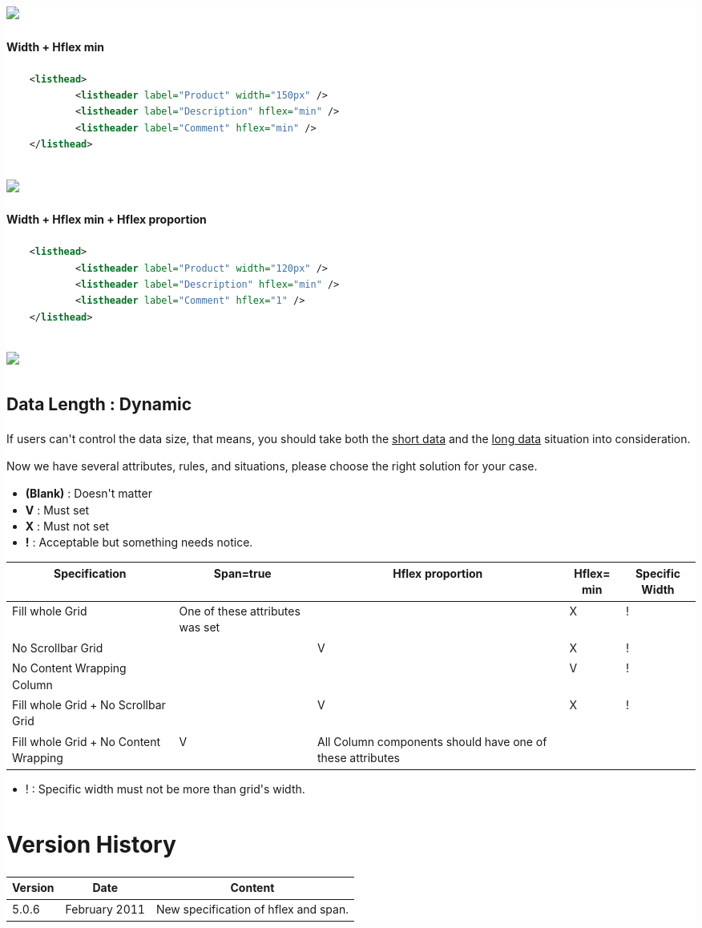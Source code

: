 ![](images/ZK5DevRef_GridColumn_MixhflexnumWidth.png)

#### Width + Hflex min

``` xml
    <listhead>
            <listheader label="Product" width="150px" />
            <listheader label="Description" hflex="min" />
            <listheader label="Comment" hflex="min" />
    </listhead>
 
```

![](images/ZK5DevRef_GridColumn_MixhflexMinWidth.png)

#### Width + Hflex min + Hflex proportion

``` xml
    <listhead>
            <listheader label="Product" width="120px" />
            <listheader label="Description" hflex="min" />
            <listheader label="Comment" hflex="1" />
    </listhead>
 
```

![](images/ZK5DevRef_GridColumn_MixhflAllh.png)

## Data Length : Dynamic

If users can't control the data size, that means, you should take both
the [short data](#Data_Length_:_Short "wikilink") and the [long
data](#Data_Length_:_Long "wikilink") situation into consideration.

Now we have several attributes, rules, and situations, please choose the
right solution for your case.

- **(Blank)** : Doesn't matter
- **V** : Must set
- **X** : Must not set
- **!** : Acceptable but something needs notice.

| Specification                         | Span=true                       | Hflex proportion                                          | Hflex=min | Specific Width |
|---------------------------------------|---------------------------------|-----------------------------------------------------------|-----------|----------------|
| Fill whole Grid                       | One of these attributes was set |                                                           | X         | !              |
| No Scrollbar Grid                     |                                 | V                                                         | X         | !              |
| No Content Wrapping Column            |                                 |                                                           | V         | !              |
| Fill whole Grid + No Scrollbar Grid   |                                 | V                                                         | X         | !              |
| Fill whole Grid + No Content Wrapping | V                               | All Column components should have one of these attributes |           |                |

- ! : Specific width must not be more than grid's width.

# Version History

| Version | Date          | Content                              |
|---------|---------------|--------------------------------------|
| 5.0.6   | February 2011 | New specification of hflex and span. |
